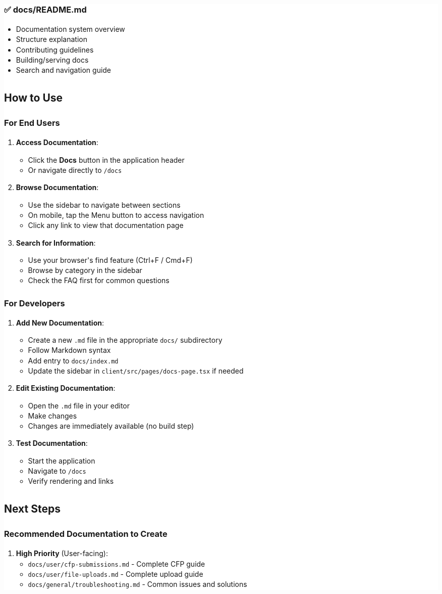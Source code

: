 ### ✅ docs/README.md
- Documentation system overview
- Structure explanation
- Contributing guidelines
- Building/serving docs
- Search and navigation guide

## How to Use

### For End Users

1. **Access Documentation**:
   - Click the **Docs** button in the application header
   - Or navigate directly to `/docs`

2. **Browse Documentation**:
   - Use the sidebar to navigate between sections
   - On mobile, tap the Menu button to access navigation
   - Click any link to view that documentation page

3. **Search for Information**:
   - Use your browser's find feature (Ctrl+F / Cmd+F)
   - Browse by category in the sidebar
   - Check the FAQ first for common questions

### For Developers

1. **Add New Documentation**:
   - Create a new `.md` file in the appropriate `docs/` subdirectory
   - Follow Markdown syntax
   - Add entry to `docs/index.md`
   - Update the sidebar in `client/src/pages/docs-page.tsx` if needed

2. **Edit Existing Documentation**:
   - Open the `.md` file in your editor
   - Make changes
   - Changes are immediately available (no build step)

3. **Test Documentation**:
   - Start the application
   - Navigate to `/docs`
   - Verify rendering and links

## Next Steps

### Recommended Documentation to Create

1. **High Priority** (User-facing):
   - `docs/user/cfp-submissions.md` - Complete CFP guide
   - `docs/user/file-uploads.md` - Complete upload guide
   - `docs/general/troubleshooting.md` - Common issues and solutions
